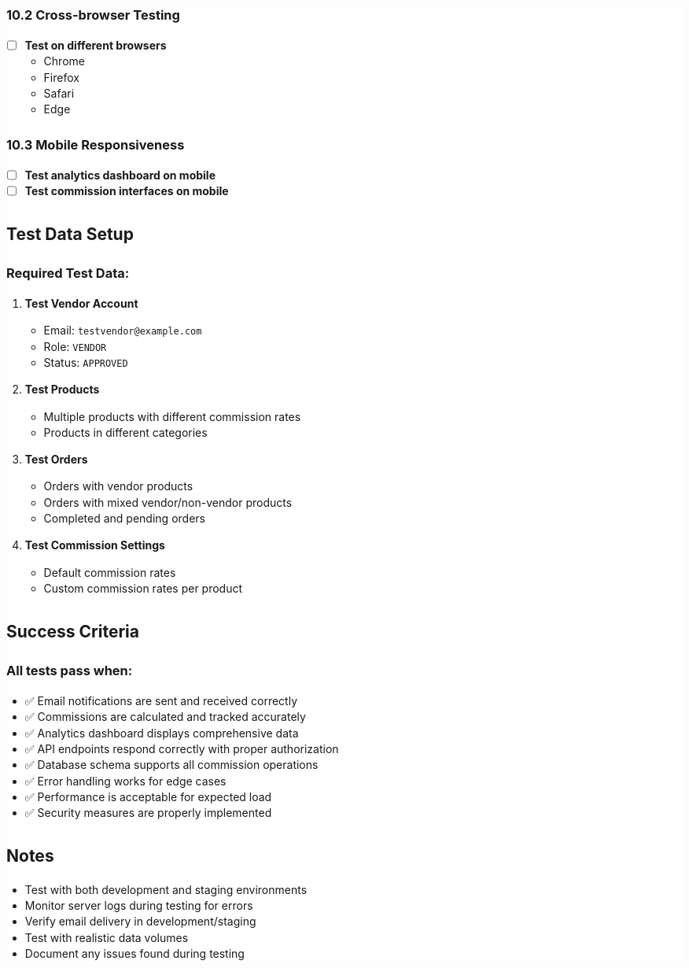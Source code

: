 ### 10.2 Cross-browser Testing
- [ ] **Test on different browsers**
  - Chrome
  - Firefox
  - Safari
  - Edge

### 10.3 Mobile Responsiveness
- [ ] **Test analytics dashboard on mobile**
- [ ] **Test commission interfaces on mobile**

## Test Data Setup

### Required Test Data:
1. **Test Vendor Account**
   - Email: `testvendor@example.com`
   - Role: `VENDOR`
   - Status: `APPROVED`

2. **Test Products**
   - Multiple products with different commission rates
   - Products in different categories

3. **Test Orders**
   - Orders with vendor products
   - Orders with mixed vendor/non-vendor products
   - Completed and pending orders

4. **Test Commission Settings**
   - Default commission rates
   - Custom commission rates per product

## Success Criteria

### All tests pass when:
- ✅ Email notifications are sent and received correctly
- ✅ Commissions are calculated and tracked accurately
- ✅ Analytics dashboard displays comprehensive data
- ✅ API endpoints respond correctly with proper authorization
- ✅ Database schema supports all commission operations
- ✅ Error handling works for edge cases
- ✅ Performance is acceptable for expected load
- ✅ Security measures are properly implemented

## Notes
- Test with both development and staging environments
- Monitor server logs during testing for errors
- Verify email delivery in development/staging
- Test with realistic data volumes
- Document any issues found during testing

